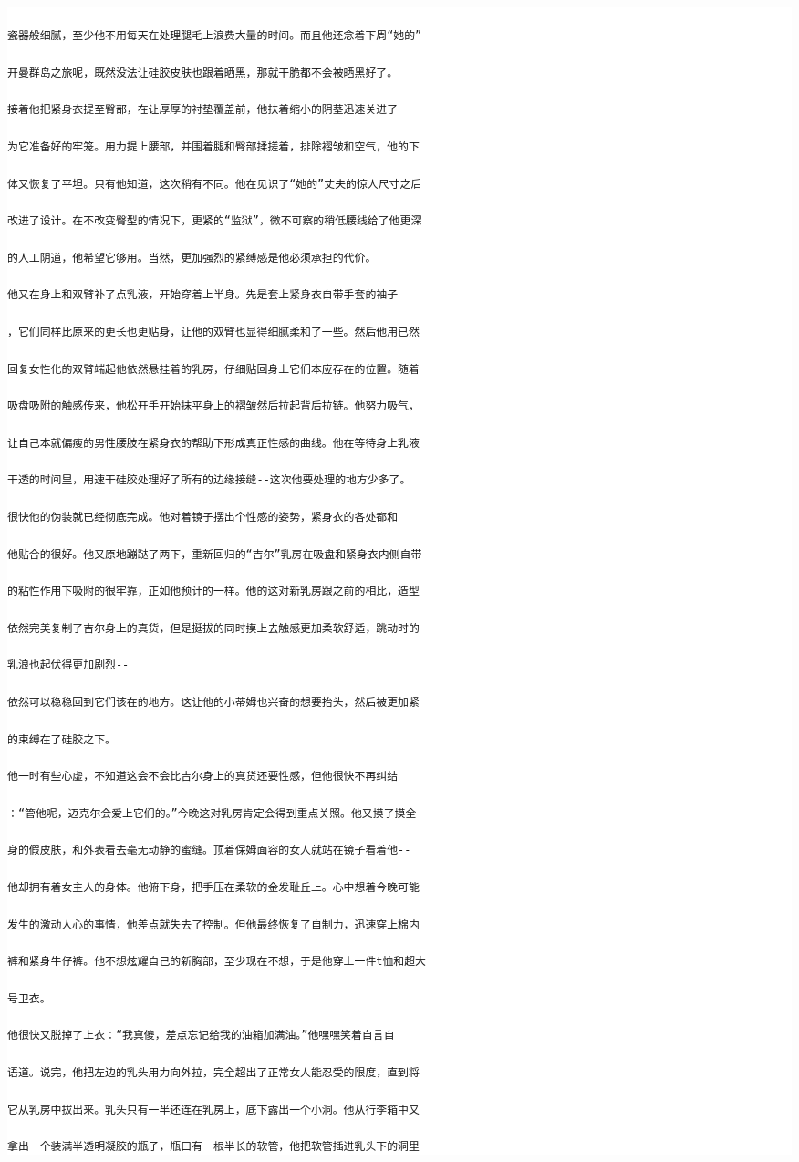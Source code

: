 ~~~。”很快他就颤抖着，这么多天来第一次“自由自在”的射出了属于他的种子。可惜依

瓷器般细腻，至少他不用每天在处理腿毛上浪费大量的时间。而且他还念着下周“她的”

开曼群岛之旅呢，既然没法让硅胶皮肤也跟着晒黑，那就干脆都不会被晒黑好了。

接着他把紧身衣提至臀部，在让厚厚的衬垫覆盖前，他扶着缩小的阴茎迅速关进了

为它准备好的牢笼。用力提上腰部，并围着腿和臀部揉搓着，排除褶皱和空气，他的下

体又恢复了平坦。只有他知道，这次稍有不同。他在见识了“她的”丈夫的惊人尺寸之后

改进了设计。在不改变臀型的情况下，更紧的“监狱”，微不可察的稍低腰线给了他更深

的人工阴道，他希望它够用。当然，更加强烈的紧缚感是他必须承担的代价。

他又在身上和双臂补了点乳液，开始穿着上半身。先是套上紧身衣自带手套的袖子

，它们同样比原来的更长也更贴身，让他的双臂也显得细腻柔和了一些。然后他用已然

回复女性化的双臂端起他依然悬挂着的乳房，仔细贴回身上它们本应存在的位置。随着

吸盘吸附的触感传来，他松开手开始抹平身上的褶皱然后拉起背后拉链。他努力吸气，

让自己本就偏瘦的男性腰肢在紧身衣的帮助下形成真正性感的曲线。他在等待身上乳液

干透的时间里，用速干硅胶处理好了所有的边缘接缝--这次他要处理的地方少多了。

很快他的伪装就已经彻底完成。他对着镜子摆出个性感的姿势，紧身衣的各处都和

他贴合的很好。他又原地蹦跶了两下，重新回归的“吉尔”乳房在吸盘和紧身衣内侧自带

的粘性作用下吸附的很牢靠，正如他预计的一样。他的这对新乳房跟之前的相比，造型

依然完美复制了吉尔身上的真货，但是挺拔的同时摸上去触感更加柔软舒适，跳动时的

乳浪也起伏得更加剧烈--

依然可以稳稳回到它们该在的地方。这让他的小蒂姆也兴奋的想要抬头，然后被更加紧

的束缚在了硅胶之下。

他一时有些心虚，不知道这会不会比吉尔身上的真货还要性感，但他很快不再纠结

：“管他呢，迈克尔会爱上它们的。”今晚这对乳房肯定会得到重点关照。他又摸了摸全

身的假皮肤，和外表看去毫无动静的蜜缝。顶着保姆面容的女人就站在镜子看着他--

他却拥有着女主人的身体。他俯下身，把手压在柔软的金发耻丘上。心中想着今晚可能

发生的激动人心的事情，他差点就失去了控制。但他最终恢复了自制力，迅速穿上棉内

裤和紧身牛仔裤。他不想炫耀自己的新胸部，至少现在不想，于是他穿上一件t恤和超大

号卫衣。

他很快又脱掉了上衣：“我真傻，差点忘记给我的油箱加满油。”他嘿嘿笑着自言自

语道。说完，他把左边的乳头用力向外拉，完全超出了正常女人能忍受的限度，直到将

它从乳房中拔出来。乳头只有一半还连在乳房上，底下露出一个小洞。他从行李箱中又

拿出一个装满半透明凝胶的瓶子，瓶口有一根半长的软管，他把软管插进乳头下的洞里

~~~